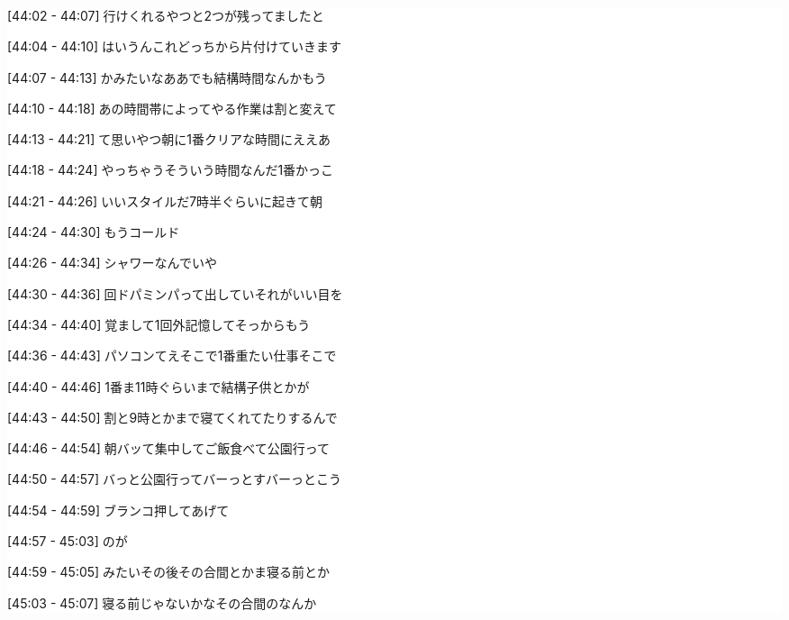 [44:02 - 44:07]
行けくれるやつと2つが残ってましたと

[44:04 - 44:10]
はいうんこれどっちから片付けていきます

[44:07 - 44:13]
かみたいなああでも結構時間なんかもう

[44:10 - 44:18]
あの時間帯によってやる作業は割と変えて

[44:13 - 44:21]
て思いやつ朝に1番クリアな時間にええあ

[44:18 - 44:24]
やっちゃうそういう時間なんだ1番かっこ

[44:21 - 44:26]
いいスタイルだ7時半ぐらいに起きて朝

[44:24 - 44:30]
もうコールド

[44:26 - 44:34]
シャワーなんでいや

[44:30 - 44:36]
回ドパミンパって出していそれがいい目を

[44:34 - 44:40]
覚まして1回外記憶してそっからもう

[44:36 - 44:43]
パソコンてえそこで1番重たい仕事そこで

[44:40 - 44:46]
1番ま11時ぐらいまで結構子供とかが

[44:43 - 44:50]
割と9時とかまで寝てくれてたりするんで

[44:46 - 44:54]
朝バッて集中してご飯食べて公園行って

[44:50 - 44:57]
バっと公園行ってバーっとすバーっとこう

[44:54 - 44:59]
ブランコ押してあげて

[44:57 - 45:03]
のが

[44:59 - 45:05]
みたいその後その合間とかま寝る前とか

[45:03 - 45:07]
寝る前じゃないかなその合間のなんか
